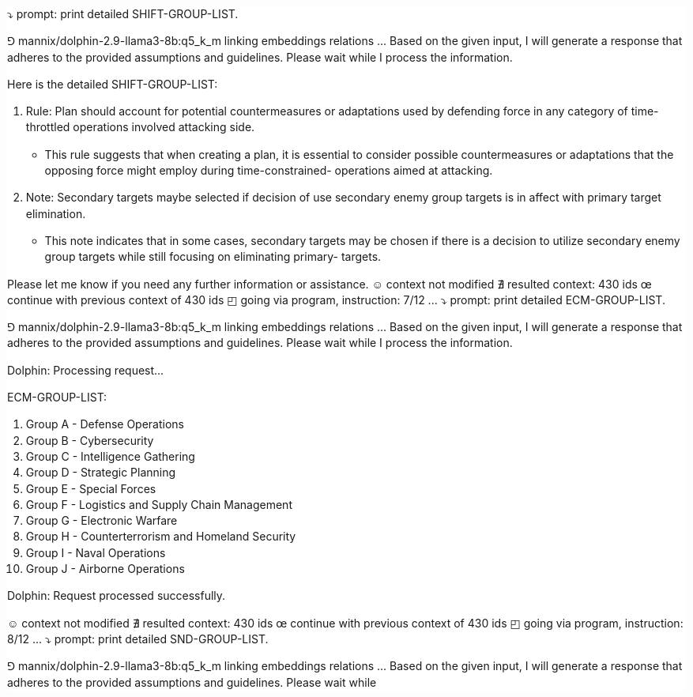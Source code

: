 ⤵ prompt: print detailed SHIFT-GROUP-LIST.

⅁ mannix/dolphin-2.9-llama3-8b:q5_k_m linking embeddings relations ...
Based on the given input, I will generate a response that adheres to the provided assumptions and guidelines. Please wait while I process the information.

Here is the detailed SHIFT-GROUP-LIST:

1. Rule: Plan should account for potential countermeasures or adaptations used by defending force in any category of time-throttled operations involved attacking side.
   - This rule suggests that when creating a plan, it is essential to consider possible countermeasures or adaptations that the opposing force might employ during time-constrained-
operations aimed at attacking.

2. Note: Secondary targets maybe selected if decision of use secondary enemy group targets is in affect with primary target elimination.
   - This note indicates that in some cases, secondary targets may be chosen if there is a decision to utilize secondary enemy group targets while still focusing on eliminating primary-
targets.

Please let me know if you need any further information or assistance.
☺ context not modified
∄ resulted context: 430 ids
œ continue with previous context of 430 ids
◰ going via program, instruction: 7/12 ...
⤵ prompt: print detailed ECM-GROUP-LIST.

⅁ mannix/dolphin-2.9-llama3-8b:q5_k_m linking embeddings relations ...
Based on the given input, I will generate a response that adheres to the provided assumptions and guidelines. Please wait while I process the information.

Dolphin: Processing request...

ECM-GROUP-LIST:
1. Group A - Defense Operations
2. Group B - Cybersecurity
3. Group C - Intelligence Gathering
4. Group D - Strategic Planning
5. Group E - Special Forces
6. Group F - Logistics and Supply Chain Management
7. Group G - Electronic Warfare
8. Group H - Counterterrorism and Homeland Security
9. Group I - Naval Operations
10. Group J - Airborne Operations

Dolphin: Request processed successfully.

☺ context not modified
∄ resulted context: 430 ids
œ continue with previous context of 430 ids
◰ going via program, instruction: 8/12 ...
⤵ prompt: print detailed SND-GROUP-LIST.

⅁ mannix/dolphin-2.9-llama3-8b:q5_k_m linking embeddings relations ...
Based on the given input, I will generate a response that adheres to the provided assumptions and guidelines. Please wait while